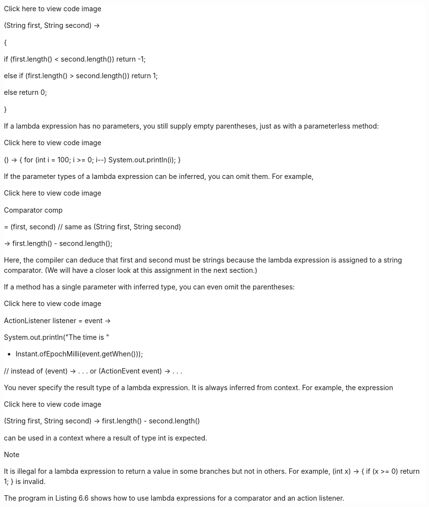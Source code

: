 Click here to view code image

(String first, String second) ->

{

if (first.length() < second.length()) return -1;

else if (first.length() > second.length()) return 1;

else return 0;

}

If a lambda expression has no parameters, you still supply empty parentheses, just as with a parameterless method:

Click here to view code image

() -> { for (int i = 100; i >= 0; i--) System.out.println(i); }

If the parameter types of a lambda expression can be inferred, you can omit them. For example,

Click here to view code image

Comparator<String> comp

= (first, second) // same as (String first, String second)

-> first.length() - second.length();

Here, the compiler can deduce that first and second must be strings because the lambda expression is assigned to a string comparator. (We will have a closer look at this assignment in the next section.)

If a method has a single parameter with inferred type, you can even omit the parentheses:

Click here to view code image

ActionListener listener = event ->

System.out.println("The time is "

+ Instant.ofEpochMilli(event.getWhen()));

// instead of (event) -> . . . or (ActionEvent event) -> . . .

You never specify the result type of a lambda expression. It is always inferred from context. For example, the expression

Click here to view code image

(String first, String second) -> first.length() - second.length()

can be used in a context where a result of type int is expected.

Note

It is illegal for a lambda expression to return a value in some branches but not in others. For example, (int x) -> { if (x >= 0) return 1; } is invalid.

The program in Listing 6.6 shows how to use lambda expressions for a comparator and an action listener.
